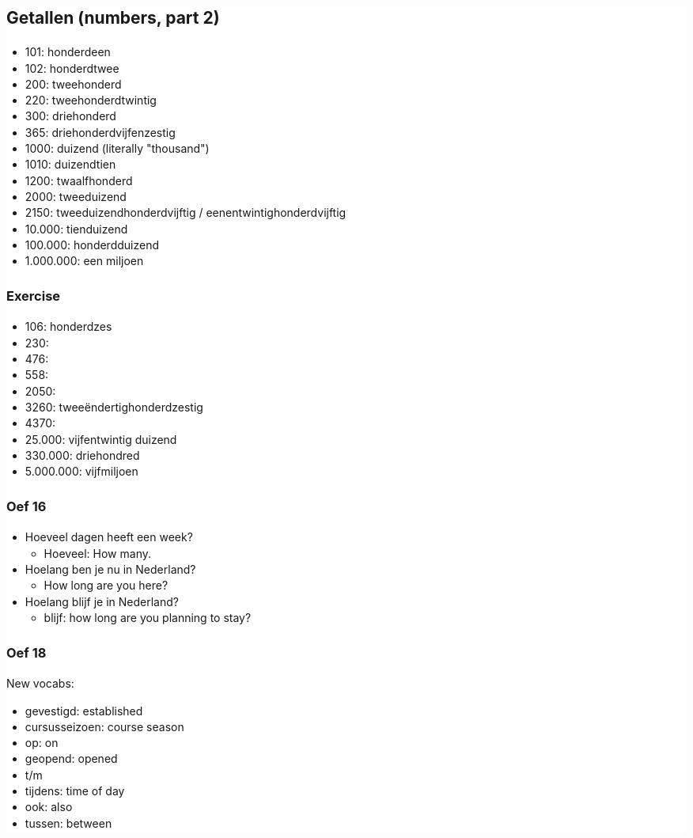 
## Getallen (numbers, part 2)

* 101: honderdeen
* 102: honderdtwee
* 200: tweehonderd
* 220: tweehonderdtwintig
* 300: driehonderd
* 365: driehonderdvijfenzestig
* 1000: duizend (literally "thousand")
* 1010: duizendtien
* 1200: twaalfhonderd
* 2000: tweeduizend
* 2150: tweeduizendhonderdvijftig / eenentwintighonderdvijftig
* 10.000: tienduizend
* 100.000: honderdduizend
* 1.000.000: een miljoen

### Exercise

* 106: honderdzes
* 230:
* 476:
* 558:
* 2050:
* 3260: tweeëndertighonderdzestig
* 4370:
* 25.000: vijfentwintig duizend
* 330.000: driehondred
* 5.000.000: vijfmiljoen

### Oef 16

* Hoeveel dagen heeft een week?
  * Hoeveel: How many.
* Hoelang ben je nu in Nederland?
  * How long are you here?
* Hoelang blijf je in Nederland?
  * blijf: how long are you planning to stay?

### Oef 18

New vocabs:

* gevestigd: established
* cursusseizoen: course season
* op: on
* geopend: opened
* t/m
* tijdens: time of day
* ook: also
* tussen: between
